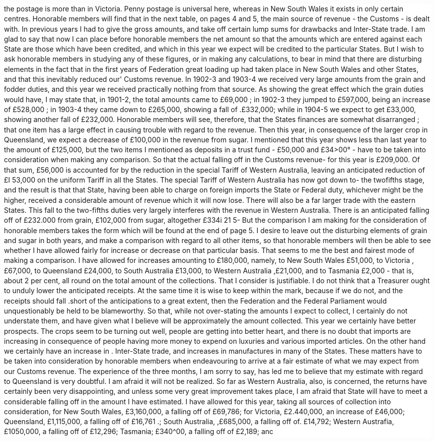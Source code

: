 the postage is more than in Victoria. Penny postage is universal here, whereas in New South Wales it exists in only certain centres. Honorable members will find that in the next table, on pages 4 and 5, the main source of revenue - the Customs - is dealt with. In previous years I had to give the gross amounts, and take off certain lump sums for drawbacks and Inter-State trade. I am glad to say that now I can place before honorable members the net amount so that the amounts which are entered against each State are those which have been credited, and which in this year we expect will be credited to the particular States. But I wish to ask honorable members in studying any of these figures, or in  making any calculations, to bear in mind that there are disturbing elements in the fact that in the first years of Federation great loading up had taken place in New South Wales and other States, and that this inevitably reduced our' Customs revenue. In 1902-3 and 1903-4 we received very large amounts from the grain and fodder duties, and this year we received practically nothing from that source. As showing the great effect which the grain duties would have, I may state that, in 1901-2, the total amounts came to £69,000 ; in 1902-3 they jumped to £597,000, being an increase of £528,000 ; in 1903-4 they came down to £265,000, showing a fall of .£332,000; while in 1904-5 we expect to get £33,000, showing another fall of £232,000. Honorable members will see, therefore, that the States finances are somewhat disarranged ; that one item has a large effect in causing trouble with regard to the revenue. Then this year, in consequence of the larger crop in Queensland, we expect a decrease of £100,000 in the revenue from sugar. I mentioned that this year shows less than last year to the amount of £125,000, but the two items I mentioned as deposits in a trust fund - £50,000 and £34&gt;00° - have to be taken into consideration when making any comparison. So that the actual falling off in the Customs revenue- for this year is £209,000. Of that sum, £56,000 is accounted for by the reduction in the special Tariff of Western Australia, leaving an anticipated reduction of £I 53,000 on the uniform Tariff in all the States. The special Tariff of Western Australia has now got down to- the twofifths stage, and the result is that that State, having been able to charge on foreign imports the State or Federal duty, whichever might be the higher, received a considerable amount of revenue which it will now lose. There will also be a far larger trade with the eastern States. This fall to the two-fifths duties very largely interferes with the revenue in Western Australia. There is an anticipated falling off of £232.000 from grain, £102,000 from sugar, altogether £334i 21 5- But the comparison I am making for the consideration of honorable members takes the form which will be found at the end of page 5. I desire to leave out the disturbing elements of grain and sugar in both years, and make a comparison with regard to all other items, so that honorable members will then be able to see whether I have allowed fairly for increase or decrease on that particular basis. That seems to me the best and fairest mode of making a comparison. I have allowed for increases amounting to £180,000, namely, to New South Wales £51,000, to Victoria ,£67,000, to Queensland £24,000, to South Australia £13,000, to Western Australia ,£21,000, and to Tasmania £2,000 - that is, about 2 per cent, all round on the total amount of the collections. That I consider is justifiable. I do not think that a Treasurer ought to unduly lower the anticipated receipts. At the same time it is wise to keep within the mark, because if we do not, and the receipts should fall .short of the anticipations to a great extent, then the Federation and the Federal Parliament would unquestionably be held to be blameworthy. So that, while not over-stating the amounts I expect to collect, I certainly do not understate them, and have given what I believe will be approximately the amount collected. This year we certainly have better prospects. The crops seem to be turning out well, people are getting into better heart, and there is no doubt that imports are increasing in consequence of people having more money to expend on luxuries and various imported articles. On the other hand we certainly have an increase in . Inter-State trade, and increases in manufactures in many of the States. These matters have to be taken into consideration by honorable members when endeavouring to arrive at a fair estimate of what we may expect from our Customs revenue. The experience of the three months, I am sorry to say, has led me to believe that my estimate with regard to Queensland is very doubtful. I am afraid it will not be realized. So far as Western Australia, also, is concerned, the returns have certainly been very disappointing, and unless some very great improvement takes place, I am afraid that State will have to meet a considerable falling off in the amount I have estimated. I have allowed for this year, taking all sources of collection into consideration, for New South Wales, £3,160,000, a falling off of £69,786; for Victoria, £2.440,000, an increase of £46,000; Queensland, £1,115,000, a falling off of £16,761 .; South Australia, ,£685,000, a falling off of. £14,792; Western Austrafia, £1050,000, a falling off of £12,296; Tasmania; £340^00, a falling off of £2,189; anc 
